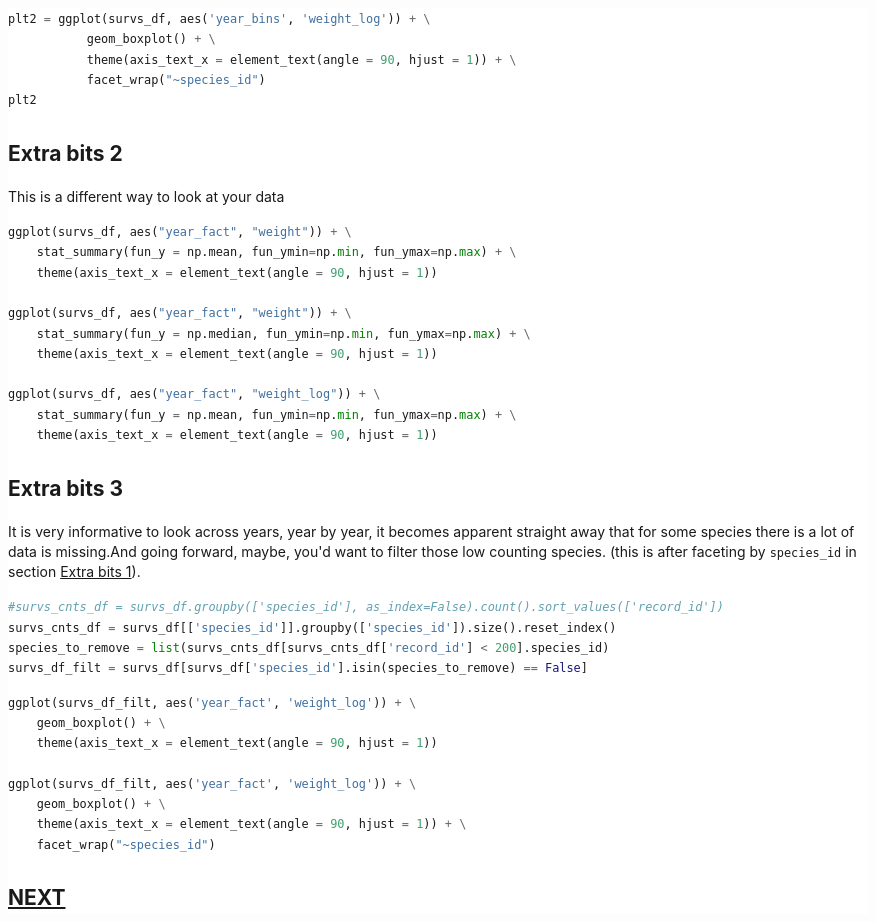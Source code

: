 ```python
plt2 = ggplot(survs_df, aes('year_bins', 'weight_log')) + \
           geom_boxplot() + \
           theme(axis_text_x = element_text(angle = 90, hjust = 1)) + \
           facet_wrap("~species_id") 
plt2 
```

## Extra bits 2

This is a different way to look at your data

```python
ggplot(survs_df, aes("year_fact", "weight")) + \
    stat_summary(fun_y = np.mean, fun_ymin=np.min, fun_ymax=np.max) + \
    theme(axis_text_x = element_text(angle = 90, hjust = 1))
    
ggplot(survs_df, aes("year_fact", "weight")) + \
    stat_summary(fun_y = np.median, fun_ymin=np.min, fun_ymax=np.max) + \
    theme(axis_text_x = element_text(angle = 90, hjust = 1))
    
ggplot(survs_df, aes("year_fact", "weight_log")) + \
    stat_summary(fun_y = np.mean, fun_ymin=np.min, fun_ymax=np.max) + \
    theme(axis_text_x = element_text(angle = 90, hjust = 1))
```
    
## Extra bits 3

It is very informative to look across years, year by year, it becomes apparent straight away that for some species there is a lot of data is missing.And going forward, maybe, you'd want to filter those low counting species. (this is after faceting by `species_id` in section [Extra bits 1](#extra-bits-1)).

```python
#survs_cnts_df = survs_df.groupby(['species_id'], as_index=False).count().sort_values(['record_id'])
survs_cnts_df = survs_df[['species_id']].groupby(['species_id']).size().reset_index()
species_to_remove = list(survs_cnts_df[survs_cnts_df['record_id'] < 200].species_id)
survs_df_filt = survs_df[survs_df['species_id'].isin(species_to_remove) == False]
```

```python
ggplot(survs_df_filt, aes('year_fact', 'weight_log')) + \
    geom_boxplot() + \
    theme(axis_text_x = element_text(angle = 90, hjust = 1))

ggplot(survs_df_filt, aes('year_fact', 'weight_log')) + \
    geom_boxplot() + \
    theme(axis_text_x = element_text(angle = 90, hjust = 1)) + \
    facet_wrap("~species_id") 
```

## [NEXT](http://www.datacarpentry.org/python-ecology-lesson/reference/)